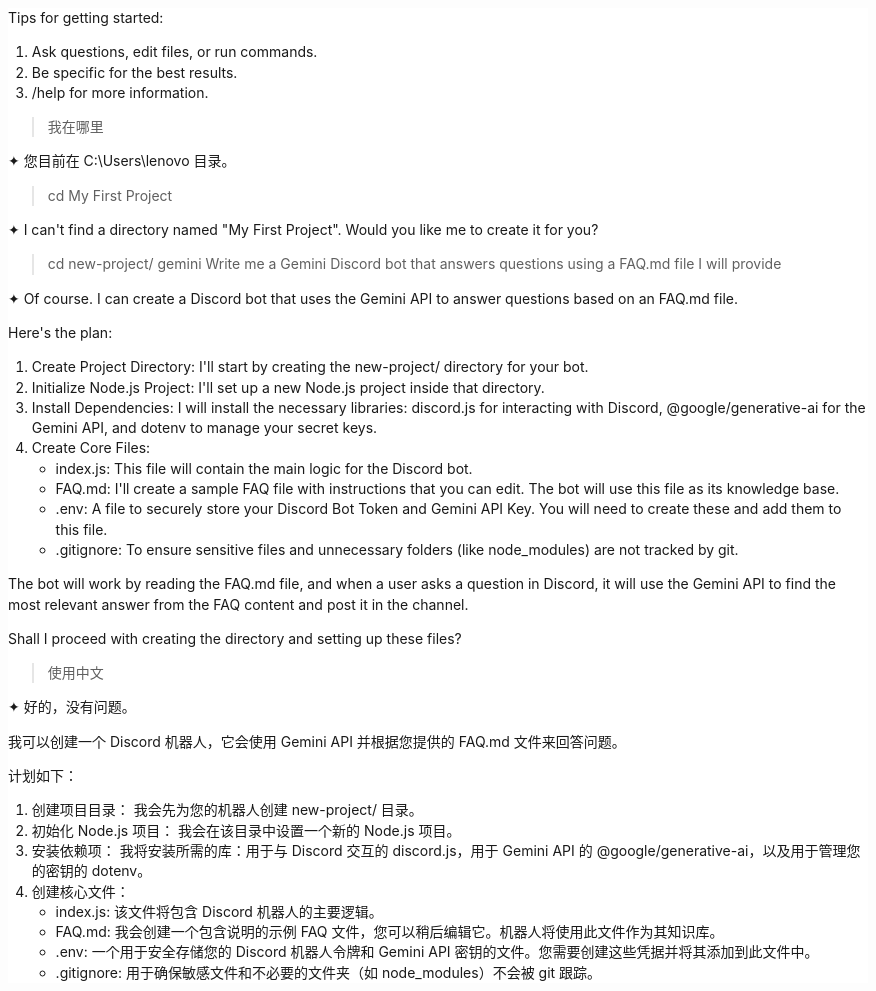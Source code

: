 
Tips for getting started:
1. Ask questions, edit files, or run commands.
2. Be specific for the best results.
3. /help for more information.


> 我在哪里

✦ 您目前在 C:\Users\lenovo 目录。

> cd My First Project

✦ I can't find a directory named "My First Project". Would you like me to create it for you?

> cd new-project/
  gemini
  > Write me a Gemini Discord bot that answers questions using a FAQ.md file I will provide

✦ Of course. I can create a Discord bot that uses the Gemini API to answer questions based on an FAQ.md file.


  Here's the plan:
   1. Create Project Directory: I'll start by creating the new-project/ directory for your bot.
   2. Initialize Node.js Project: I'll set up a new Node.js project inside that directory.
   3. Install Dependencies: I will install the necessary libraries: discord.js for interacting with Discord, @google/generative-ai for the Gemini API, and dotenv to manage your
      secret keys.
   4. Create Core Files:
       * index.js: This file will contain the main logic for the Discord bot.
       * FAQ.md: I'll create a sample FAQ file with instructions that you can edit. The bot will use this file as its knowledge base.
       * .env: A file to securely store your Discord Bot Token and Gemini API Key. You will need to create these and add them to this file.
       * .gitignore: To ensure sensitive files and unnecessary folders (like node_modules) are not tracked by git.

  The bot will work by reading the FAQ.md file, and when a user asks a question in Discord, it will use the Gemini API to find the most relevant answer from the FAQ content and
  post it in the channel.


  Shall I proceed with creating the directory and setting up these files?

> 使用中文

✦ 好的，没有问题。

  我可以创建一个 Discord 机器人，它会使用 Gemini API 并根据您提供的 FAQ.md 文件来回答问题。


  计划如下：
   1. 创建项目目录： 我会先为您的机器人创建 new-project/ 目录。
   2. 初始化 Node.js 项目： 我会在该目录中设置一个新的 Node.js 项目。
   3. 安装依赖项： 我将安装所需的库：用于与 Discord 交互的 discord.js，用于 Gemini API 的 @google/generative-ai，以及用于管理您的密钥的 dotenv。
   4. 创建核心文件：
       * index.js: 该文件将包含 Discord 机器人的主要逻辑。
       * FAQ.md: 我会创建一个包含说明的示例 FAQ 文件，您可以稍后编辑它。机器人将使用此文件作为其知识库。
       * .env: 一个用于安全存储您的 Discord 机器人令牌和 Gemini API 密钥的文件。您需要创建这些凭据并将其添加到此文件中。
       * .gitignore: 用于确保敏感文件和不必要的文件夹（如 node_modules）不会被 git 跟踪。
